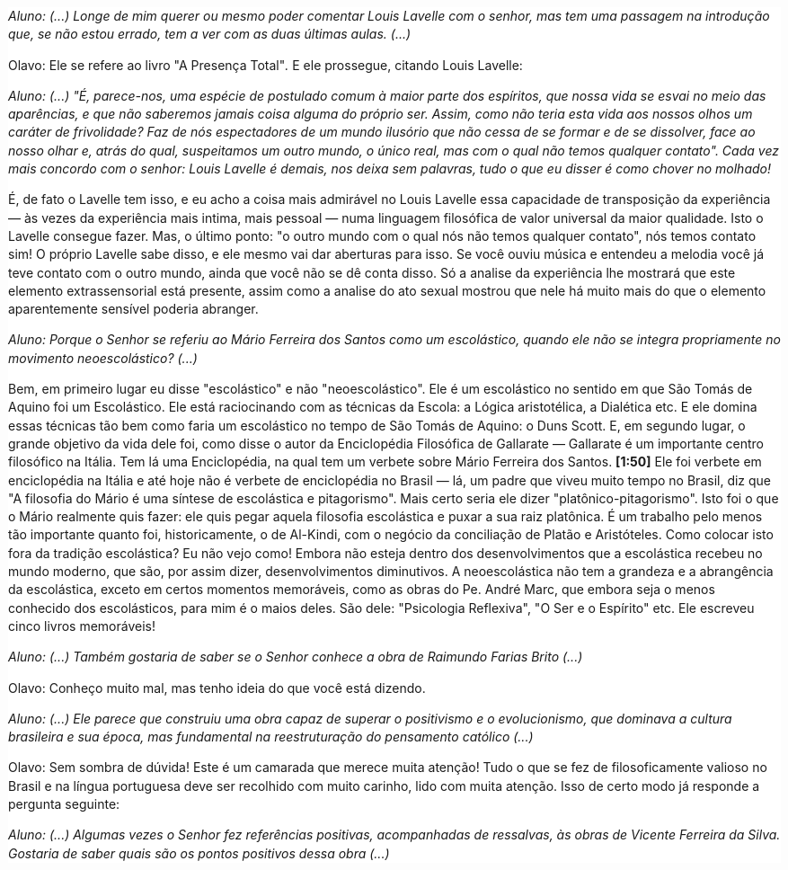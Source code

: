 *Aluno: (\...) Longe de mim querer ou mesmo poder comentar Louis Lavelle com o senhor, mas tem uma passagem na introdução que, se não estou errado, tem a ver com as duas últimas aulas. (\...)*

Olavo: Ele se refere ao livro "A Presença Total"*.* E ele prossegue, citando Louis Lavelle:

*Aluno: (\...) "É, parece-nos, uma espécie de postulado comum à maior parte dos espíritos, que nossa vida se esvai no meio das aparências, e que não saberemos jamais coisa alguma do próprio ser. Assim, como não teria esta vida aos nossos olhos um caráter de frivolidade? Faz de nós espectadores de um mundo ilusório que não cessa de se formar e de se dissolver, face ao nosso olhar e, atrás do qual, suspeitamos um outro mundo, o único real, mas com o qual não temos qualquer contato". Cada vez mais concordo com o senhor: Louis Lavelle é demais, nos deixa sem palavras, tudo o que eu disser é como chover no molhado!*

É, de fato o Lavelle tem isso, e eu acho a coisa mais admirável no Louis Lavelle essa capacidade de transposição da experiência ― às vezes da experiência mais intima, mais pessoal ― numa linguagem filosófica de valor universal da maior qualidade. Isto o Lavelle consegue fazer. Mas, o último ponto: "o outro mundo com o qual nós não temos qualquer contato", nós temos contato sim! O próprio Lavelle sabe disso, e ele mesmo vai dar aberturas para isso. Se você ouviu música e entendeu a melodia você já teve contato com o outro mundo, ainda que você não se dê conta disso. Só a analise da experiência lhe mostrará que este elemento extrassensorial está presente, assim como a analise do ato sexual mostrou que nele há muito mais do que o elemento aparentemente sensível poderia abranger.

*Aluno: Porque o Senhor se referiu ao Mário Ferreira dos Santos como um escolástico, quando ele não se integra propriamente no movimento neoescolástico? (\...)*

Bem, em primeiro lugar eu disse "escolástico" e não "neoescolástico". Ele é um escolástico no sentido em que São Tomás de Aquino foi um Escolástico. Ele está raciocinando com as técnicas da Escola: a Lógica aristotélica, a Dialética etc. E ele domina essas técnicas tão bem como faria um escolástico no tempo de São Tomás de Aquino: o Duns Scott. E, em segundo lugar, o grande objetivo da vida dele foi, como disse o autor da Enciclopédia Filosófica de Gallarate ― Gallarate é um importante centro filosófico na Itália. Tem lá uma Enciclopédia, na qual tem um verbete sobre Mário Ferreira dos Santos. **\[1:50\]** Ele foi verbete em enciclopédia na Itália e até hoje não é verbete de enciclopédia no Brasil ― lá, um padre que viveu muito tempo no Brasil, diz que "A filosofia do Mário é uma síntese de escolástica e pitagorismo". Mais certo seria ele dizer "platônico-pitagorismo". Isto foi o que o Mário realmente quis fazer: ele quis pegar aquela filosofia escolástica e puxar a sua raiz platônica. É um trabalho pelo menos tão importante quanto foi, historicamente, o de Al-Kindi, com o negócio da conciliação de Platão e Aristóteles. Como colocar isto fora da tradição escolástica? Eu não vejo como! Embora não esteja dentro dos desenvolvimentos que a escolástica recebeu no mundo moderno, que são, por assim dizer, desenvolvimentos diminutivos. A neoescolástica não tem a grandeza e a abrangência da escolástica, exceto em certos momentos memoráveis, como as obras do Pe. André Marc, que embora seja o menos conhecido dos escolásticos, para mim é o maios deles. São dele: "Psicologia Reflexiva", "O Ser e o Espírito" etc. Ele escreveu cinco livros memoráveis!

*Aluno: (\...) Também gostaria de saber se o Senhor conhece a obra de Raimundo Farias Brito (\...)*

Olavo: Conheço muito mal, mas tenho ideia do que você está dizendo.

*Aluno: (\...) Ele parece que construiu uma obra capaz de superar o positivismo e o evolucionismo, que dominava a cultura brasileira e sua época, mas fundamental na reestruturação do pensamento católico (\...)*

Olavo: Sem sombra de dúvida! Este é um camarada que merece muita atenção! Tudo o que se fez de filosoficamente valioso no Brasil e na língua portuguesa deve ser recolhido com muito carinho, lido com muita atenção. Isso de certo modo já responde a pergunta seguinte:

*Aluno: (\...) Algumas vezes o Senhor fez referências positivas, acompanhadas de ressalvas, às obras de Vicente Ferreira da Silva. Gostaria de saber quais são os pontos positivos dessa obra (\...)*
